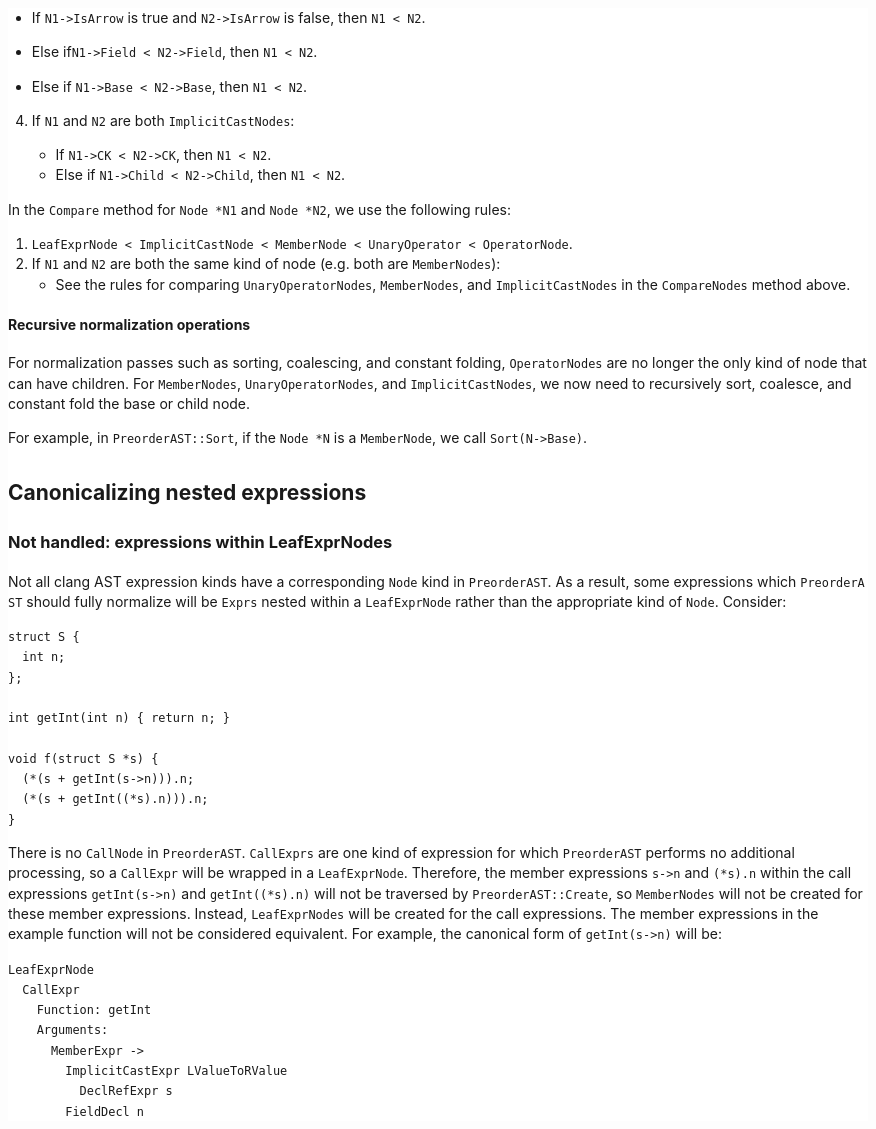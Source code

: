    * If `N1->IsArrow` is true and `N2->IsArrow` is false, then `N1 < N2`.

   * Else if`N1->Field < N2->Field`, then `N1 < N2`.

   * Else if `N1->Base < N2->Base`, then `N1 < N2`.

4. If `N1` and `N2` are both `ImplicitCastNodes`:

   * If `N1->CK < N2->CK`, then `N1 < N2`.
   * Else if `N1->Child < N2->Child`, then `N1 < N2`.

In the `Compare` method for `Node *N1` and `Node *N2`, we use the following rules:

1. `LeafExprNode < ImplicitCastNode < MemberNode < UnaryOperator < OperatorNode`.
2. If `N1` and `N2` are both the same kind of node (e.g. both are `MemberNodes`):
   * See the rules for comparing `UnaryOperatorNodes`, `MemberNodes`, and `ImplicitCastNodes` in the `CompareNodes` method above.

#### Recursive normalization operations

For normalization passes such as sorting, coalescing, and constant folding, `OperatorNodes` are no longer the only kind of node that can have children. For `MemberNodes`, `UnaryOperatorNodes`, and `ImplicitCastNodes`, we now need to recursively sort, coalesce, and constant fold the base or child node.

For example, in `PreorderAST::Sort`, if the `Node *N` is a `MemberNode`, we call `Sort(N->Base)`.

## Canonicalizing nested expressions
### Not handled: expressions within LeafExprNodes
Not all clang AST expression kinds have a corresponding `Node` kind in `PreorderAST`. As a result, some expressions which `PreorderAST` should fully normalize will be `Exprs` nested within a `LeafExprNode` rather than the appropriate kind of `Node`.  Consider:
```
struct S {
  int n;
};

int getInt(int n) { return n; }

void f(struct S *s) {
  (*(s + getInt(s->n))).n;
  (*(s + getInt((*s).n))).n;
}
```
There is no `CallNode` in `PreorderAST`. `CallExprs` are one kind of expression for which `PreorderAST` performs no additional processing, so a `CallExpr` will be wrapped in a `LeafExprNode`. Therefore, the member expressions `s->n` and `(*s).n` within the call expressions `getInt(s->n)` and `getInt((*s).n)` will not be traversed by `PreorderAST::Create`, so `MemberNodes` will not be created for these member expressions. Instead, `LeafExprNodes` will be created for the call expressions. The member expressions in the example function will not be considered equivalent. For example, the canonical form of `getInt(s->n)` will be:

```
LeafExprNode
  CallExpr
    Function: getInt
    Arguments:
      MemberExpr ->
        ImplicitCastExpr LValueToRValue
          DeclRefExpr s
        FieldDecl n
```
